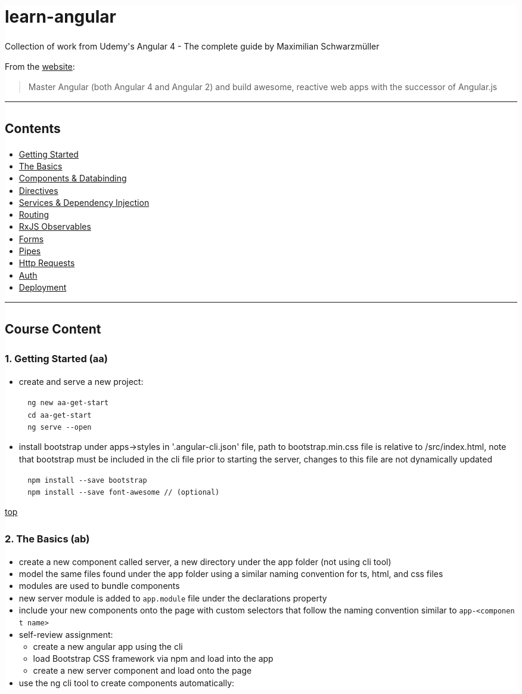 
# learn-angular

Collection of work from Udemy's Angular 4 - The complete guide by Maximilian Schwarzmüller

From the [website](https://www.udemy.com/the-complete-guide-to-angular-2/learn/v4/overview):

> Master Angular (both Angular 4 and Angular 2) and build awesome, reactive web apps with the successor of Angular.js

---
## Contents

- [Getting Started](#1-getting-started-aa)
- [The Basics](#2-the-basics-ab)
- [Components & Databinding](#5-components--databinding-deep-dive-ae)
- [Directives](#7-directives-deep-dive-ag)
- [Services & Dependency Injection](#9-using-services--dependency-injection-ai)
- [Routing](#11-changes-pages-with-routing-ak)
- [RxJS Observables](#13-understanding-observables-am)
- [Forms](#15-handling-forms-in-angular-apps-ao)
- [Pipes](#17-using-pipes-to-transform-output-aq)
- [Http Requests](#18-making-http-requests-ar)
- [Auth](#20-authentication--route-protection-in-angular-apps-at)
- [Deployment](#22-deploying-an-angular-app-av)

---
## Course Content

### 1. Getting Started (aa)
 - create and serve a new project:

         ng new aa-get-start
         cd aa-get-start
         ng serve --open

 - install bootstrap under apps->styles in '.angular-cli.json' file, path to bootstrap.min.css file is relative to /src/index.html, note that bootstrap must be included in the cli file prior to starting the server, changes to this file are not dynamically updated

         npm install --save bootstrap
         npm install --save font-awesome // (optional)

[top](#learn-angular)

### 2. The Basics (ab)
 - create a new component called server, a new directory under the app folder (not using cli tool)
 - model the same files found under the app folder using a similar naming convention for ts, html, and css files
 - modules are used to bundle components
 - new server module is added to `app.module` file under the declarations property
 - include your new components onto the page with custom selectors that follow the naming convention similar to `app-<component name>`
 - self-review assignment:
    - create a new angular app using the cli
    - load Bootstrap CSS framework via npm and load into the app
    - create a new server component and load onto the page
 - use the ng cli tool to create components automatically:
